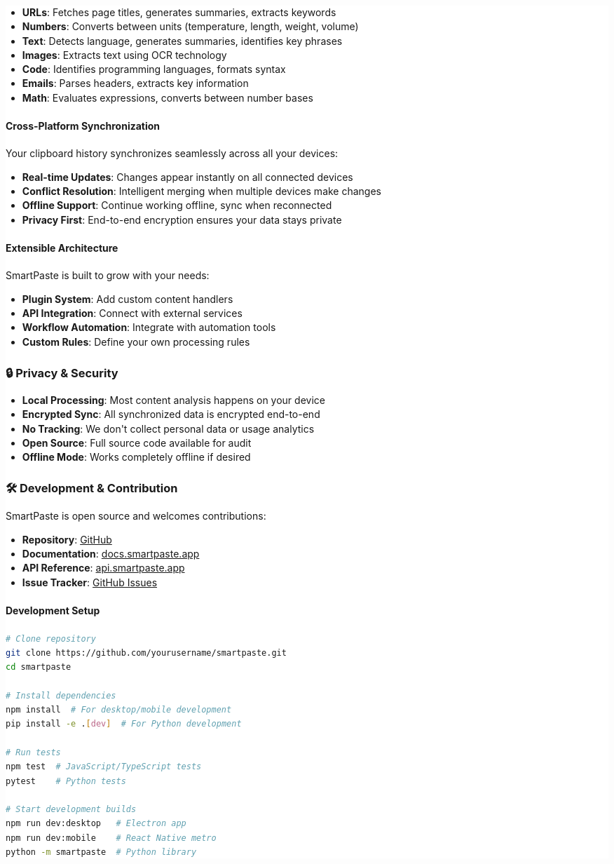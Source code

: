 - **URLs**: Fetches page titles, generates summaries, extracts keywords
- **Numbers**: Converts between units (temperature, length, weight, volume)
- **Text**: Detects language, generates summaries, identifies key phrases
- **Images**: Extracts text using OCR technology
- **Code**: Identifies programming languages, formats syntax
- **Emails**: Parses headers, extracts key information
- **Math**: Evaluates expressions, converts between number bases

#### Cross-Platform Synchronization
Your clipboard history synchronizes seamlessly across all your devices:

- **Real-time Updates**: Changes appear instantly on all connected devices
- **Conflict Resolution**: Intelligent merging when multiple devices make changes
- **Offline Support**: Continue working offline, sync when reconnected
- **Privacy First**: End-to-end encryption ensures your data stays private

#### Extensible Architecture
SmartPaste is built to grow with your needs:

- **Plugin System**: Add custom content handlers
- **API Integration**: Connect with external services
- **Workflow Automation**: Integrate with automation tools
- **Custom Rules**: Define your own processing rules

### 🔒 Privacy & Security

- **Local Processing**: Most content analysis happens on your device
- **Encrypted Sync**: All synchronized data is encrypted end-to-end
- **No Tracking**: We don't collect personal data or usage analytics
- **Open Source**: Full source code available for audit
- **Offline Mode**: Works completely offline if desired

### 🛠️ Development & Contribution

SmartPaste is open source and welcomes contributions:

- **Repository**: [GitHub](https://github.com/yourusername/smartpaste)
- **Documentation**: [docs.smartpaste.app](https://docs.smartpaste.app)
- **API Reference**: [api.smartpaste.app](https://api.smartpaste.app)
- **Issue Tracker**: [GitHub Issues](https://github.com/yourusername/smartpaste/issues)

#### Development Setup
```bash
# Clone repository
git clone https://github.com/yourusername/smartpaste.git
cd smartpaste

# Install dependencies
npm install  # For desktop/mobile development
pip install -e .[dev]  # For Python development

# Run tests
npm test  # JavaScript/TypeScript tests
pytest    # Python tests

# Start development builds
npm run dev:desktop   # Electron app
npm run dev:mobile    # React Native metro
python -m smartpaste  # Python library
```
